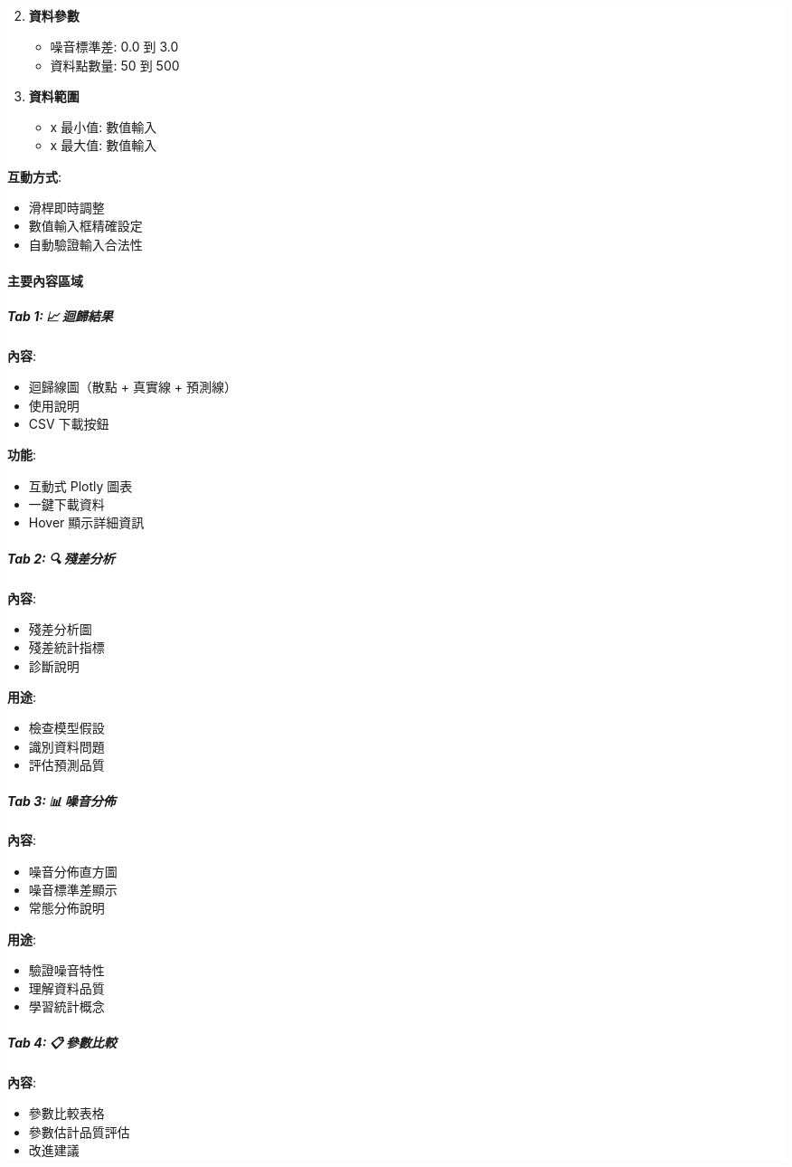 2. **資料參數**
   - 噪音標準差: 0.0 到 3.0
   - 資料點數量: 50 到 500

3. **資料範圍**
   - x 最小值: 數值輸入
   - x 最大值: 數值輸入

**互動方式**:
- 滑桿即時調整
- 數值輸入框精確設定
- 自動驗證輸入合法性

#### 主要內容區域

##### Tab 1: 📈 迴歸結果

**內容**:
- 迴歸線圖（散點 + 真實線 + 預測線）
- 使用說明
- CSV 下載按鈕

**功能**:
- 互動式 Plotly 圖表
- 一鍵下載資料
- Hover 顯示詳細資訊

##### Tab 2: 🔍 殘差分析

**內容**:
- 殘差分析圖
- 殘差統計指標
- 診斷說明

**用途**:
- 檢查模型假設
- 識別資料問題
- 評估預測品質

##### Tab 3: 📊 噪音分佈

**內容**:
- 噪音分佈直方圖
- 噪音標準差顯示
- 常態分佈說明

**用途**:
- 驗證噪音特性
- 理解資料品質
- 學習統計概念

##### Tab 4: 📋 參數比較

**內容**:
- 參數比較表格
- 參數估計品質評估
- 改進建議
